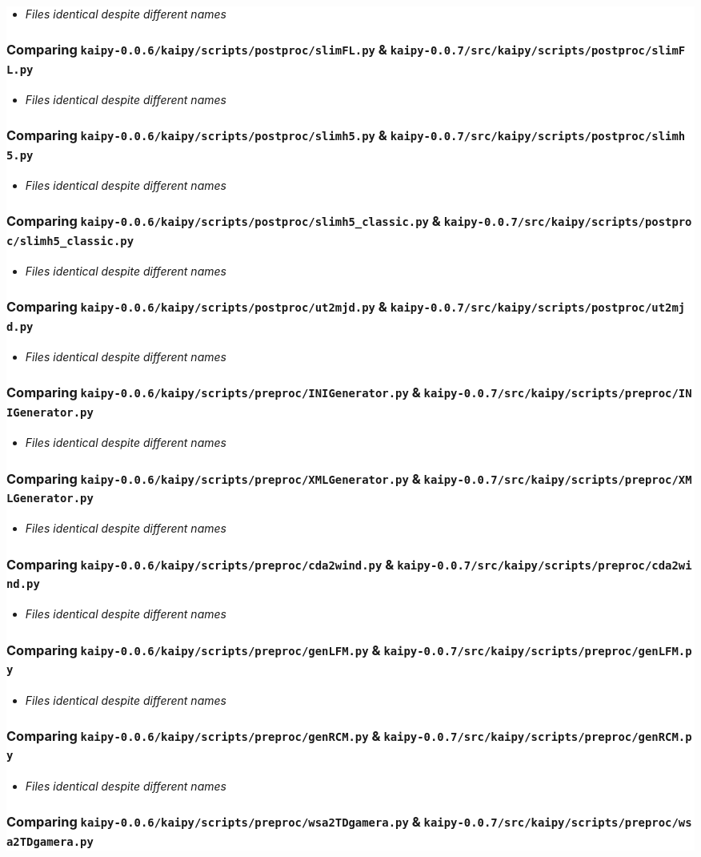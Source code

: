  * *Files identical despite different names*

### Comparing `kaipy-0.0.6/kaipy/scripts/postproc/slimFL.py` & `kaipy-0.0.7/src/kaipy/scripts/postproc/slimFL.py`

 * *Files identical despite different names*

### Comparing `kaipy-0.0.6/kaipy/scripts/postproc/slimh5.py` & `kaipy-0.0.7/src/kaipy/scripts/postproc/slimh5.py`

 * *Files identical despite different names*

### Comparing `kaipy-0.0.6/kaipy/scripts/postproc/slimh5_classic.py` & `kaipy-0.0.7/src/kaipy/scripts/postproc/slimh5_classic.py`

 * *Files identical despite different names*

### Comparing `kaipy-0.0.6/kaipy/scripts/postproc/ut2mjd.py` & `kaipy-0.0.7/src/kaipy/scripts/postproc/ut2mjd.py`

 * *Files identical despite different names*

### Comparing `kaipy-0.0.6/kaipy/scripts/preproc/INIGenerator.py` & `kaipy-0.0.7/src/kaipy/scripts/preproc/INIGenerator.py`

 * *Files identical despite different names*

### Comparing `kaipy-0.0.6/kaipy/scripts/preproc/XMLGenerator.py` & `kaipy-0.0.7/src/kaipy/scripts/preproc/XMLGenerator.py`

 * *Files identical despite different names*

### Comparing `kaipy-0.0.6/kaipy/scripts/preproc/cda2wind.py` & `kaipy-0.0.7/src/kaipy/scripts/preproc/cda2wind.py`

 * *Files identical despite different names*

### Comparing `kaipy-0.0.6/kaipy/scripts/preproc/genLFM.py` & `kaipy-0.0.7/src/kaipy/scripts/preproc/genLFM.py`

 * *Files identical despite different names*

### Comparing `kaipy-0.0.6/kaipy/scripts/preproc/genRCM.py` & `kaipy-0.0.7/src/kaipy/scripts/preproc/genRCM.py`

 * *Files identical despite different names*

### Comparing `kaipy-0.0.6/kaipy/scripts/preproc/wsa2TDgamera.py` & `kaipy-0.0.7/src/kaipy/scripts/preproc/wsa2TDgamera.py`
